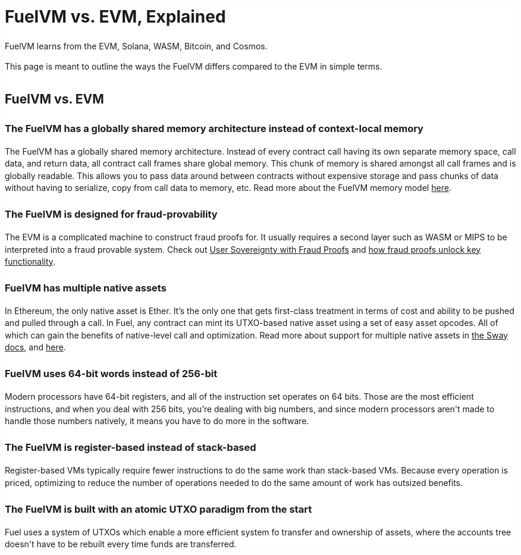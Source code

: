# FuelVM vs. EVM, Explained

FuelVM learns from the EVM, Solana, WASM, Bitcoin, and Cosmos.

This page is meant to outline the ways the FuelVM differs compared to the EVM in simple terms.

## FuelVM vs. EVM

### The FuelVM has a globally shared memory architecture instead of context-local memory

The FuelVM has a globally shared memory architecture. Instead of every contract call having its own separate memory space, call data, and return data, all contract call frames share global memory. This chunk of memory is shared amongst all call frames and is globally readable. This allows you to pass data around between contracts without expensive storage and pass chunks of data without having to serialize, copy from call data to memory, etc. Read more about the FuelVM memory model [here](./fuelvm/memory_model.md).

### The FuelVM is designed for fraud-provability

The EVM is a complicated machine to construct fraud proofs for. It usually requires a second layer such as WASM or MIPS to be interpreted into a fraud provable system. Check out [User Sovereignty with Fraud Proofs](./why-fuel.md) and [how fraud proofs unlock key functionality](./modular-movement.md#trust-minimized-light-clients).

### FuelVM has multiple native assets

In Ethereum, the only native asset is Ether. It’s the only one that gets first-class treatment in terms of cost and ability to be pushed and pulled through a call. In Fuel, any contract can mint its UTXO-based native asset using a set of easy asset opcodes. All of which can gain the benefits of native-level call and optimization. Read more about support for multiple native assets in [the Sway docs](https://fuellabs.github.io/sway/v0.23.0/blockchain-development/native_assets.html), and [here](./fuelvm/native_assets.md).

### FuelVM uses 64-bit words instead of 256-bit

Modern processors have 64-bit registers, and all of the instruction set operates on 64 bits. Those are the most efficient instructions, and when you deal with 256 bits, you’re dealing with big numbers, and since modern processors aren't made to handle those numbers natively, it means you have to do more in the software.

### The FuelVM is register-based instead of stack-based

Register-based VMs typically require fewer instructions to do the same work than stack-based VMs. Because every operation is priced, optimizing to reduce the number of operations needed to do the same amount of work has outsized benefits.

### The FuelVM is built with an atomic UTXO paradigm from the start

Fuel uses a system of UTXOs which enable a more efficient system fo transfer and ownership of assets, where the accounts tree doesn't have to be rebuilt every time funds are transferred.

